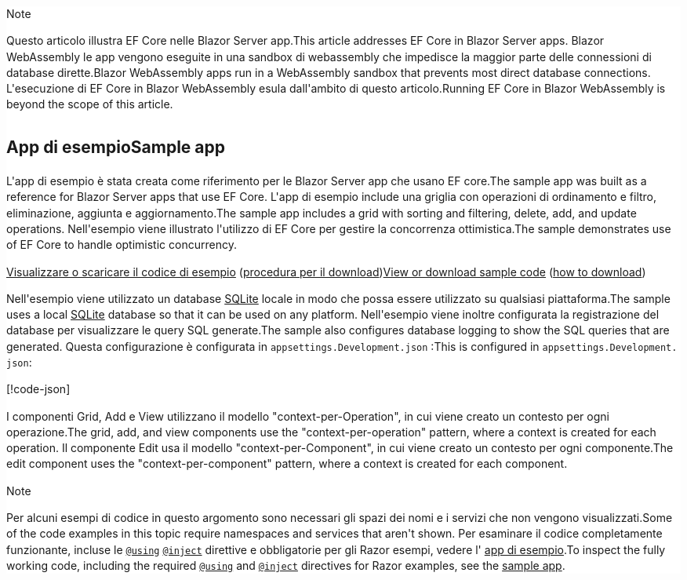 > [!NOTE]
> <span data-ttu-id="dfdd9-108">Questo articolo illustra EF Core nelle Blazor Server app.</span><span class="sxs-lookup"><span data-stu-id="dfdd9-108">This article addresses EF Core in Blazor Server apps.</span></span> <span data-ttu-id="dfdd9-109">Blazor WebAssembly le app vengono eseguite in una sandbox di webassembly che impedisce la maggior parte delle connessioni di database dirette.</span><span class="sxs-lookup"><span data-stu-id="dfdd9-109">Blazor WebAssembly apps run in a WebAssembly sandbox that prevents most direct database connections.</span></span> <span data-ttu-id="dfdd9-110">L'esecuzione di EF Core in Blazor WebAssembly esula dall'ambito di questo articolo.</span><span class="sxs-lookup"><span data-stu-id="dfdd9-110">Running EF Core in Blazor WebAssembly is beyond the scope of this article.</span></span>

<h2 id="sample-app-5x"><span data-ttu-id="dfdd9-111">App di esempio</span><span class="sxs-lookup"><span data-stu-id="dfdd9-111">Sample app</span></span></h2>

<span data-ttu-id="dfdd9-112">L'app di esempio è stata creata come riferimento per le Blazor Server app che usano EF core.</span><span class="sxs-lookup"><span data-stu-id="dfdd9-112">The sample app was built as a reference for Blazor Server apps that use EF Core.</span></span> <span data-ttu-id="dfdd9-113">L'app di esempio include una griglia con operazioni di ordinamento e filtro, eliminazione, aggiunta e aggiornamento.</span><span class="sxs-lookup"><span data-stu-id="dfdd9-113">The sample app includes a grid with sorting and filtering, delete, add, and update operations.</span></span> <span data-ttu-id="dfdd9-114">Nell'esempio viene illustrato l'utilizzo di EF Core per gestire la concorrenza ottimistica.</span><span class="sxs-lookup"><span data-stu-id="dfdd9-114">The sample demonstrates use of EF Core to handle optimistic concurrency.</span></span>

<span data-ttu-id="dfdd9-115">[Visualizzare o scaricare il codice di esempio](https://github.com/dotnet/AspNetCore.Docs/tree/master/aspnetcore/blazor/common/samples/5.x/BlazorServerEFCoreSample) ([procedura per il download](xref:index#how-to-download-a-sample))</span><span class="sxs-lookup"><span data-stu-id="dfdd9-115">[View or download sample code](https://github.com/dotnet/AspNetCore.Docs/tree/master/aspnetcore/blazor/common/samples/5.x/BlazorServerEFCoreSample) ([how to download](xref:index#how-to-download-a-sample))</span></span>

<span data-ttu-id="dfdd9-116">Nell'esempio viene utilizzato un database [SQLite](https://www.sqlite.org/index.html) locale in modo che possa essere utilizzato su qualsiasi piattaforma.</span><span class="sxs-lookup"><span data-stu-id="dfdd9-116">The sample uses a local [SQLite](https://www.sqlite.org/index.html) database so that it can be used on any platform.</span></span> <span data-ttu-id="dfdd9-117">Nell'esempio viene inoltre configurata la registrazione del database per visualizzare le query SQL generate.</span><span class="sxs-lookup"><span data-stu-id="dfdd9-117">The sample also configures database logging to show the SQL queries that are generated.</span></span> <span data-ttu-id="dfdd9-118">Questa configurazione è configurata in `appsettings.Development.json` :</span><span class="sxs-lookup"><span data-stu-id="dfdd9-118">This is configured in `appsettings.Development.json`:</span></span>

[!code-json[](~/blazor/common/samples/5.x/BlazorServerEFCoreSample/BlazorServerDbContextExample/appsettings.Development.json?highlight=8)]

<span data-ttu-id="dfdd9-119">I componenti Grid, Add e View utilizzano il modello "context-per-Operation", in cui viene creato un contesto per ogni operazione.</span><span class="sxs-lookup"><span data-stu-id="dfdd9-119">The grid, add, and view components use the "context-per-operation" pattern, where a context is created for each operation.</span></span> <span data-ttu-id="dfdd9-120">Il componente Edit usa il modello "context-per-Component", in cui viene creato un contesto per ogni componente.</span><span class="sxs-lookup"><span data-stu-id="dfdd9-120">The edit component uses the "context-per-component" pattern, where a context is created for each component.</span></span>

> [!NOTE]
> <span data-ttu-id="dfdd9-121">Per alcuni esempi di codice in questo argomento sono necessari gli spazi dei nomi e i servizi che non vengono visualizzati.</span><span class="sxs-lookup"><span data-stu-id="dfdd9-121">Some of the code examples in this topic require namespaces and services that aren't shown.</span></span> <span data-ttu-id="dfdd9-122">Per esaminare il codice completamente funzionante, incluse le [`@using`](xref:mvc/views/razor#using) [`@inject`](xref:mvc/views/razor#inject) direttive e obbligatorie per gli Razor esempi, vedere l' [app di esempio](https://github.com/dotnet/AspNetCore.Docs/tree/master/aspnetcore/blazor/common/samples/5.x/BlazorServerEFCoreSample).</span><span class="sxs-lookup"><span data-stu-id="dfdd9-122">To inspect the fully working code, including the required [`@using`](xref:mvc/views/razor#using) and [`@inject`](xref:mvc/views/razor#inject) directives for Razor examples, see the [sample app](https://github.com/dotnet/AspNetCore.Docs/tree/master/aspnetcore/blazor/common/samples/5.x/BlazorServerEFCoreSample).</span></span>
